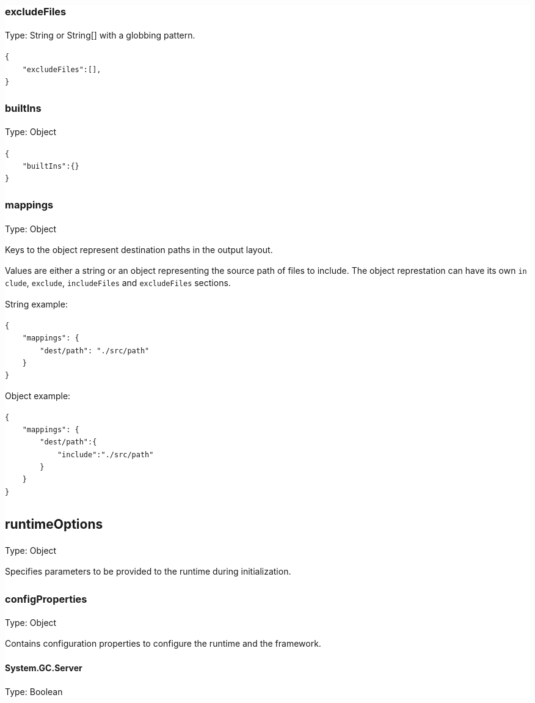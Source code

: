 ### excludeFiles

Type: String or String[] with a globbing pattern.

    {
        "excludeFiles":[],
    }

### builtIns
Type: Object

    {
        "builtIns":{}
    }

### mappings
Type: Object

Keys to the object represent destination paths in the output layout.

Values are either a string or an object representing the source path of files to include.  The object represtation can have its own `include`, `exclude`, `includeFiles` and `excludeFiles` sections.

String example:

    {
        "mappings": {
            "dest/path": "./src/path"
        }
    }

Object example:

    {
        "mappings": {
            "dest/path":{
                "include":"./src/path"
            }
        }
    }

## runtimeOptions
Type: Object

Specifies parameters to be provided to the runtime during initialization.

### configProperties
Type: Object

Contains configuration properties to configure the runtime and the framework.

#### System.GC.Server
Type: Boolean
